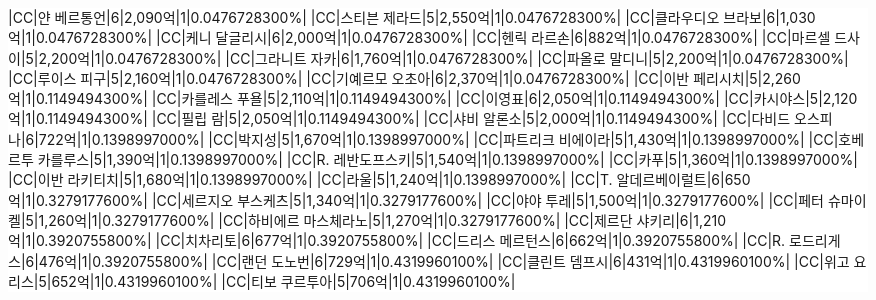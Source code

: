 |CC|얀 베르통언|6|2,090억|1|0.0476728300%|
|CC|스티븐 제라드|5|2,550억|1|0.0476728300%|
|CC|클라우디오 브라보|6|1,030억|1|0.0476728300%|
|CC|케니 달글리시|6|2,000억|1|0.0476728300%|
|CC|헨릭 라르손|6|882억|1|0.0476728300%|
|CC|마르셀 드사이|5|2,200억|1|0.0476728300%|
|CC|그라니트 자카|6|1,760억|1|0.0476728300%|
|CC|파올로 말디니|5|2,200억|1|0.0476728300%|
|CC|루이스 피구|5|2,160억|1|0.0476728300%|
|CC|기예르모 오초아|6|2,370억|1|0.0476728300%|
|CC|이반 페리시치|5|2,260억|1|0.1149494300%|
|CC|카를레스 푸욜|5|2,110억|1|0.1149494300%|
|CC|이영표|6|2,050억|1|0.1149494300%|
|CC|카시야스|5|2,120억|1|0.1149494300%|
|CC|필립 람|5|2,050억|1|0.1149494300%|
|CC|샤비 알론소|5|2,000억|1|0.1149494300%|
|CC|다비드 오스피나|6|722억|1|0.1398997000%|
|CC|박지성|5|1,670억|1|0.1398997000%|
|CC|파트리크 비에이라|5|1,430억|1|0.1398997000%|
|CC|호베르투 카를루스|5|1,390억|1|0.1398997000%|
|CC|R. 레반도프스키|5|1,540억|1|0.1398997000%|
|CC|카푸|5|1,360억|1|0.1398997000%|
|CC|이반 라키티치|5|1,680억|1|0.1398997000%|
|CC|라울|5|1,240억|1|0.1398997000%|
|CC|T. 알데르베이럴트|6|650억|1|0.3279177600%|
|CC|세르지오 부스케츠|5|1,340억|1|0.3279177600%|
|CC|야야 투레|5|1,500억|1|0.3279177600%|
|CC|페터 슈마이켈|5|1,260억|1|0.3279177600%|
|CC|하비에르 마스체라노|5|1,270억|1|0.3279177600%|
|CC|제르단 샤키리|6|1,210억|1|0.3920755800%|
|CC|치차리토|6|677억|1|0.3920755800%|
|CC|드리스 메르턴스|6|662억|1|0.3920755800%|
|CC|R. 로드리게스|6|476억|1|0.3920755800%|
|CC|랜던 도노번|6|729억|1|0.4319960100%|
|CC|클린트 뎀프시|6|431억|1|0.4319960100%|
|CC|위고 요리스|5|652억|1|0.4319960100%|
|CC|티보 쿠르투아|5|706억|1|0.4319960100%|